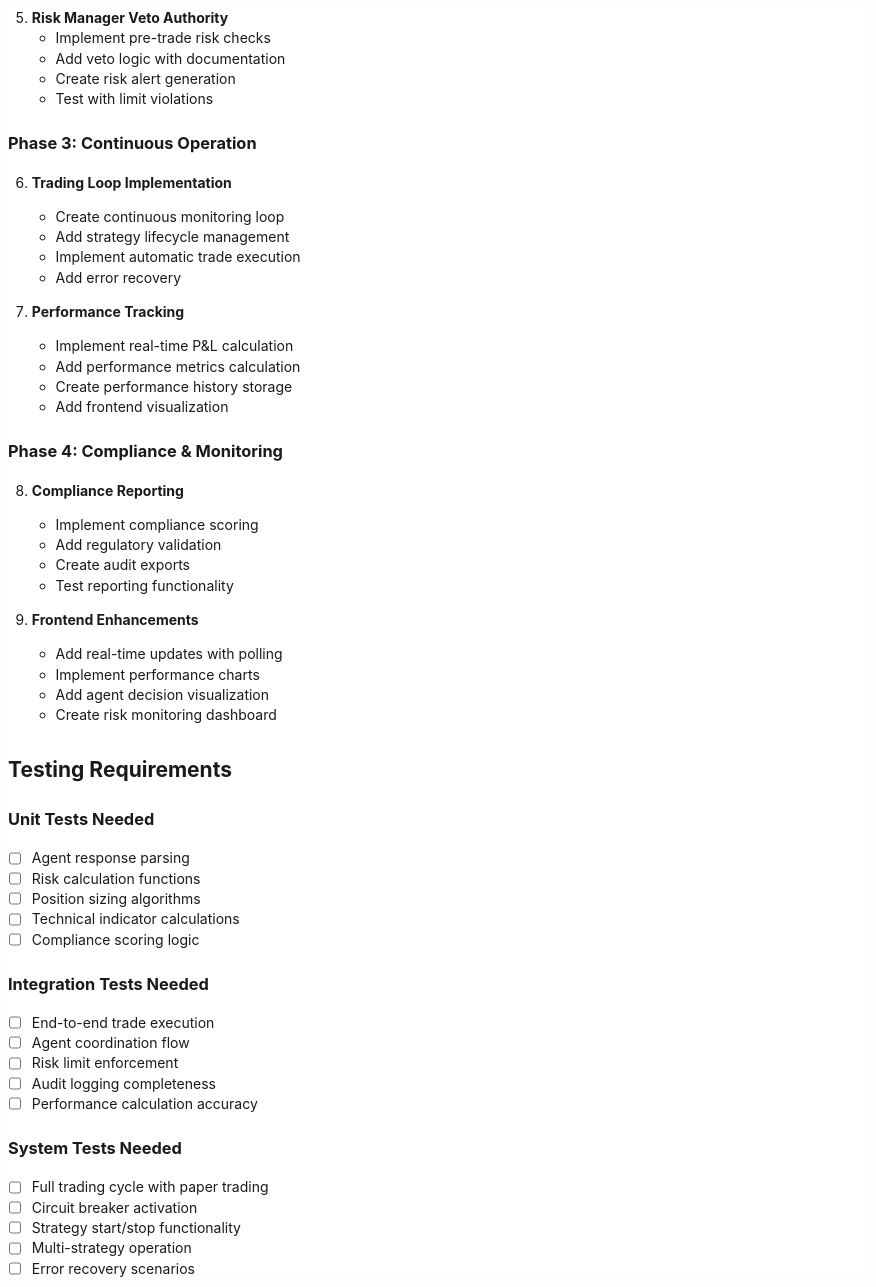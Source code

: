 5. **Risk Manager Veto Authority**
   - Implement pre-trade risk checks
   - Add veto logic with documentation
   - Create risk alert generation
   - Test with limit violations

### Phase 3: Continuous Operation
6. **Trading Loop Implementation**
   - Create continuous monitoring loop
   - Add strategy lifecycle management
   - Implement automatic trade execution
   - Add error recovery

7. **Performance Tracking**
   - Implement real-time P&L calculation
   - Add performance metrics calculation
   - Create performance history storage
   - Add frontend visualization

### Phase 4: Compliance & Monitoring
8. **Compliance Reporting**
   - Implement compliance scoring
   - Add regulatory validation
   - Create audit exports
   - Test reporting functionality

9. **Frontend Enhancements**
   - Add real-time updates with polling
   - Implement performance charts
   - Add agent decision visualization
   - Create risk monitoring dashboard

## Testing Requirements

### Unit Tests Needed
- [ ] Agent response parsing
- [ ] Risk calculation functions
- [ ] Position sizing algorithms
- [ ] Technical indicator calculations
- [ ] Compliance scoring logic

### Integration Tests Needed
- [ ] End-to-end trade execution
- [ ] Agent coordination flow
- [ ] Risk limit enforcement
- [ ] Audit logging completeness
- [ ] Performance calculation accuracy

### System Tests Needed
- [ ] Full trading cycle with paper trading
- [ ] Circuit breaker activation
- [ ] Strategy start/stop functionality
- [ ] Multi-strategy operation
- [ ] Error recovery scenarios
